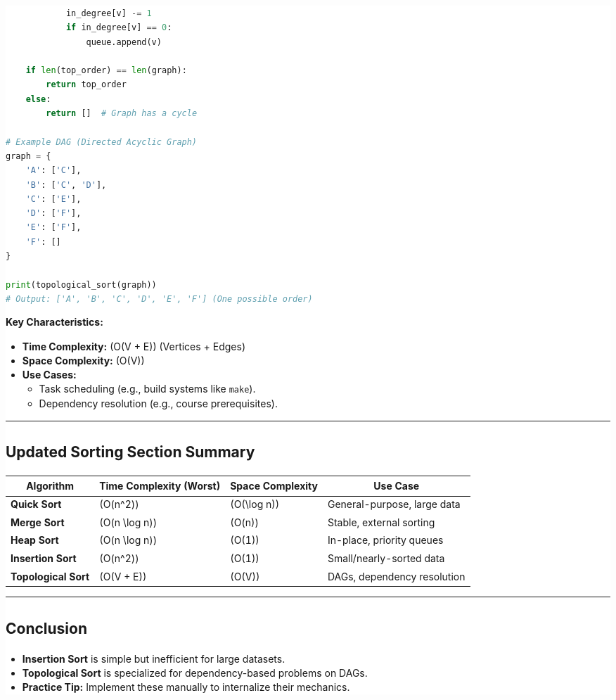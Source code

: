 ```python
            in_degree[v] -= 1
            if in_degree[v] == 0:
                queue.append(v)

    if len(top_order) == len(graph):
        return top_order
    else:
        return []  # Graph has a cycle

# Example DAG (Directed Acyclic Graph)
graph = {
    'A': ['C'],
    'B': ['C', 'D'],
    'C': ['E'],
    'D': ['F'],
    'E': ['F'],
    'F': []
}

print(topological_sort(graph))  
# Output: ['A', 'B', 'C', 'D', 'E', 'F'] (One possible order)
```

**Key Characteristics:**  
- **Time Complexity:** \(O(V + E)\) (Vertices + Edges)  
- **Space Complexity:** \(O(V)\)  
- **Use Cases:**  
  - Task scheduling (e.g., build systems like `make`).  
  - Dependency resolution (e.g., course prerequisites).  

---

## **Updated Sorting Section Summary**  
| Algorithm          | Time Complexity (Worst) | Space Complexity | Use Case                     |  
|--------------------|-------------------------|------------------|------------------------------|  
| **Quick Sort**     | \(O(n^2)\)              | \(O(\log n)\)    | General-purpose, large data  |  
| **Merge Sort**     | \(O(n \log n)\)         | \(O(n)\)         | Stable, external sorting     |  
| **Heap Sort**      | \(O(n \log n)\)         | \(O(1)\)         | In-place, priority queues    |  
| **Insertion Sort** | \(O(n^2)\)              | \(O(1)\)         | Small/nearly-sorted data     |  
| **Topological Sort**| \(O(V + E)\)           | \(O(V)\)         | DAGs, dependency resolution  |  

---

## **Conclusion**  
- **Insertion Sort** is simple but inefficient for large datasets.  
- **Topological Sort** is specialized for dependency-based problems on DAGs.  
- **Practice Tip:** Implement these manually to internalize their mechanics.  
